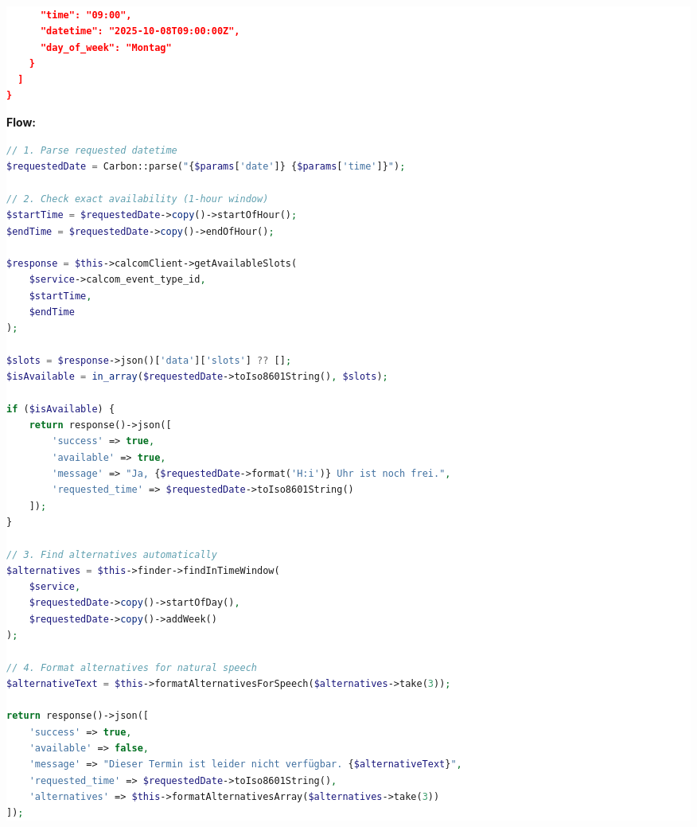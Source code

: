 ```json
      "time": "09:00",
      "datetime": "2025-10-08T09:00:00Z",
      "day_of_week": "Montag"
    }
  ]
}
```

**Flow:**

```php
// 1. Parse requested datetime
$requestedDate = Carbon::parse("{$params['date']} {$params['time']}");

// 2. Check exact availability (1-hour window)
$startTime = $requestedDate->copy()->startOfHour();
$endTime = $requestedDate->copy()->endOfHour();

$response = $this->calcomClient->getAvailableSlots(
    $service->calcom_event_type_id,
    $startTime,
    $endTime
);

$slots = $response->json()['data']['slots'] ?? [];
$isAvailable = in_array($requestedDate->toIso8601String(), $slots);

if ($isAvailable) {
    return response()->json([
        'success' => true,
        'available' => true,
        'message' => "Ja, {$requestedDate->format('H:i')} Uhr ist noch frei.",
        'requested_time' => $requestedDate->toIso8601String()
    ]);
}

// 3. Find alternatives automatically
$alternatives = $this->finder->findInTimeWindow(
    $service,
    $requestedDate->copy()->startOfDay(),
    $requestedDate->copy()->addWeek()
);

// 4. Format alternatives for natural speech
$alternativeText = $this->formatAlternativesForSpeech($alternatives->take(3));

return response()->json([
    'success' => true,
    'available' => false,
    'message' => "Dieser Termin ist leider nicht verfügbar. {$alternativeText}",
    'requested_time' => $requestedDate->toIso8601String(),
    'alternatives' => $this->formatAlternativesArray($alternatives->take(3))
]);
```
